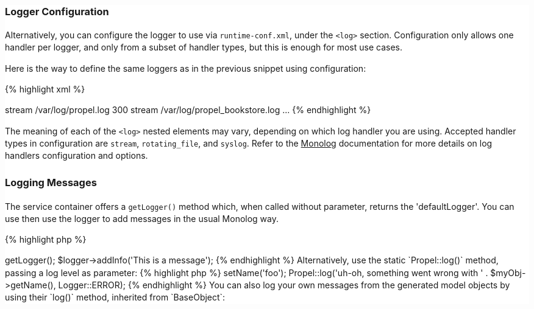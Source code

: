### Logger Configuration ###

Alternatively, you can configure the logger to use via `runtime-conf.xml`, under the `<log>` section. Configuration only allows one handler per logger, and only from a subset of handler types, but this is enough for most use cases.

Here is the way to define the same loggers as in the previous snippet using configuration:

{% highlight xml %}
<?xml version="1.0" encoding="ISO-8859-1"?>
<config>
  <log>
    <logger name="defaultLogger">
      <type>stream</type>
      <path>/var/log/propel.log</path>
      <level>300</level>
    </logger>
    <logger name="bookstore">
      <type>stream</type>
      <path>/var/log/propel_bookstore.log</path>
    </logger>
  </log>
  <propel>
    ...
  </propel>
</config>
{% endhighlight %}

The meaning of each of the `<log>` nested elements may vary, depending on which log handler you are using. Accepted handler types in configuration are `stream`, `rotating_file`, and `syslog`. Refer to the [Monolog](https://github.com/Seldaek/monolog) documentation for more details on log handlers configuration and options.

### Logging Messages ###

The service container offers a `getLogger()` method which, when called without parameter, returns the 'defaultLogger'. You can use then use the logger to add messages in the usual Monolog way.

{% highlight php %}
<?php
$logger = Propel::getServiceContainer()->getLogger();
$logger->addInfo('This is a message');
{% endhighlight %}

Alternatively, use the static `Propel::log()` method, passing a log level as parameter:

{% highlight php %}
<?php
$myObj = new MyObj();
$myObj->setName('foo');
Propel::log('uh-oh, something went wrong with ' . $myObj->getName(), Logger::ERROR);
{% endhighlight %}

You can also log your own messages from the generated model objects by using their `log()` method, inherited from `BaseObject`:
